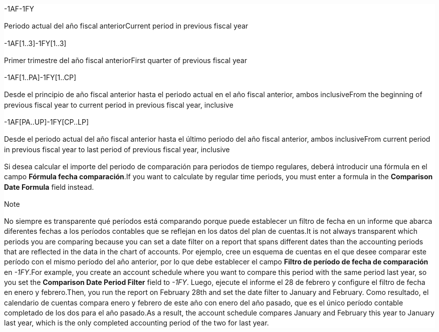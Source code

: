 </tr>
<tr class="even">
<td><p><span data-ttu-id="4f2fe-228">-1AF</span><span class="sxs-lookup"><span data-stu-id="4f2fe-228">-1FY</span></span></p></td>
<td><p><span data-ttu-id="4f2fe-229">Periodo actual del año fiscal anterior</span><span class="sxs-lookup"><span data-stu-id="4f2fe-229">Current period in previous fiscal year</span></span></p></td>
</tr>
<tr class="odd">
<td><p><span data-ttu-id="4f2fe-230">-1AF[1..3]</span><span class="sxs-lookup"><span data-stu-id="4f2fe-230">-1FY[1..3]</span></span></p></td>
<td><p><span data-ttu-id="4f2fe-231">Primer trimestre del año fiscal anterior</span><span class="sxs-lookup"><span data-stu-id="4f2fe-231">First quarter of previous fiscal year</span></span></p></td>
</tr>
<tr class="even">
<td><p><span data-ttu-id="4f2fe-232">-1AF[1..PA]</span><span class="sxs-lookup"><span data-stu-id="4f2fe-232">-1FY[1..CP]</span></span></p></td>
<td><p><span data-ttu-id="4f2fe-233">Desde el principio de año fiscal anterior hasta el periodo actual en el año fiscal anterior, ambos inclusive</span><span class="sxs-lookup"><span data-stu-id="4f2fe-233">From the beginning of previous fiscal year to current period in previous fiscal year, inclusive</span></span></p></td>
</tr>
<tr class="odd">
<td><p><span data-ttu-id="4f2fe-234">-1AF[PA..UP]</span><span class="sxs-lookup"><span data-stu-id="4f2fe-234">-1FY[CP..LP]</span></span></p></td>
<td><p><span data-ttu-id="4f2fe-235">Desde el periodo actual del año fiscal anterior hasta el último periodo del año fiscal anterior, ambos inclusive</span><span class="sxs-lookup"><span data-stu-id="4f2fe-235">From current period in previous fiscal year to last period of previous fiscal year, inclusive</span></span></p></td>
</tr>
</tbody>
</table>

<span data-ttu-id="4f2fe-236">Si desea calcular el importe del periodo de comparación para periodos de tiempo regulares, deberá introducir una fórmula en el campo **Fórmula fecha comparación**.</span><span class="sxs-lookup"><span data-stu-id="4f2fe-236">If you want to calculate by regular time periods, you must enter a formula in the **Comparison Date Formula** field instead.</span></span>

> [!NOTE]
> <span data-ttu-id="4f2fe-237">No siempre es transparente qué períodos está comparando porque puede establecer un filtro de fecha en un informe que abarca diferentes fechas a los períodos contables que se reflejan en los datos del plan de cuentas.</span><span class="sxs-lookup"><span data-stu-id="4f2fe-237">It is not always transparent which periods you are comparing because you can set a date filter on a report that spans different dates than the accounting periods that are reflected in the data in the chart of accounts.</span></span> <span data-ttu-id="4f2fe-238">Por ejemplo, cree un esquema de cuentas en el que desee comparar este período con el mismo período del año anterior, por lo que debe establecer el campo **Filtro de período de fecha de comparación** en *-1FY*.</span><span class="sxs-lookup"><span data-stu-id="4f2fe-238">For example, you create an account schedule where you want to compare this period with the same period last year, so you set the **Comparison Date Period Filter** field to *-1FY*.</span></span> <span data-ttu-id="4f2fe-239">Luego, ejecute el informe el 28 de febrero y configure el filtro de fecha en enero y febrero.</span><span class="sxs-lookup"><span data-stu-id="4f2fe-239">Then, you run the report on February 28th and set the date filter to January and February.</span></span> <span data-ttu-id="4f2fe-240">Como resultado, el calendario de cuentas compara enero y febrero de este año con enero del año pasado, que es el único período contable completado de los dos para el año pasado.</span><span class="sxs-lookup"><span data-stu-id="4f2fe-240">As a result, the account schedule compares January and February this year to January last year, which is the only completed accounting period of the two for last year.</span></span>  
